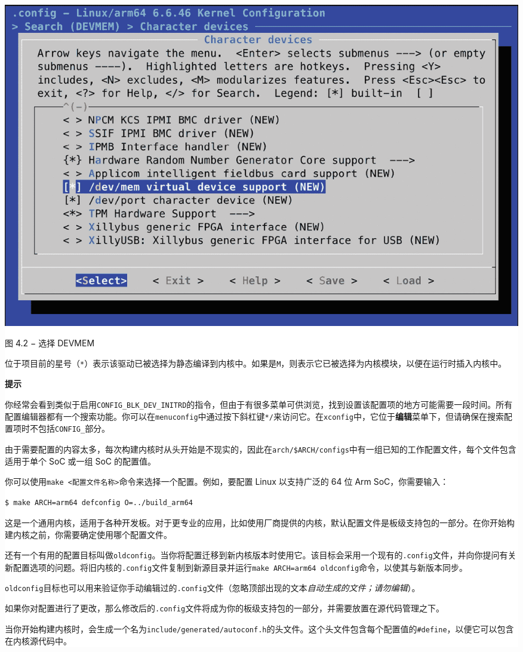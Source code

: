 ![图 4.2 − 选择 DEVMEM](img/B18466_04_02.png)

图 4.2 − 选择 DEVMEM

位于项目前的星号（`*`）表示该驱动已被选择为静态编译到内核中。如果是`M`，则表示它已被选择为内核模块，以便在运行时插入内核中。

**提示**

你经常会看到类似于启用`CONFIG_BLK_DEV_INITRD`的指令，但由于有很多菜单可供浏览，找到设置该配置项的地方可能需要一段时间。所有配置编辑器都有一个搜索功能。你可以在`menuconfig`中通过按下斜杠键`*/`来访问它。在`xconfig`中，它位于**编辑**菜单下，但请确保在搜索配置项时不包括`CONFIG_`部分。

由于需要配置的内容太多，每次构建内核时从头开始是不现实的，因此在`arch/$ARCH/configs`中有一组已知的工作配置文件，每个文件包含适用于单个 SoC 或一组 SoC 的配置值。

你可以使用`make <配置文件名称>`命令来选择一个配置。例如，要配置 Linux 以支持广泛的 64 位 Arm SoC，你需要输入：

```
$ make ARCH=arm64 defconfig O=../build_arm64 
```

这是一个通用内核，适用于各种开发板。对于更专业的应用，比如使用厂商提供的内核，默认配置文件是板级支持包的一部分。在你开始构建内核之前，你需要确定使用哪个配置文件。

还有一个有用的配置目标叫做`oldconfig`。当你将配置迁移到新内核版本时使用它。该目标会采用一个现有的`.config`文件，并向你提问有关新配置选项的问题。将旧内核的`.config`文件复制到新源目录并运行`make ARCH=arm64 oldconfig`命令，以使其与新版本同步。

`oldconfig`目标也可以用来验证你手动编辑过的`.config`文件（忽略顶部出现的文本*自动生成的文件；请勿编辑*）。

如果你对配置进行了更改，那么修改后的`.config`文件将成为你的板级支持包的一部分，并需要放置在源代码管理之下。

当你开始构建内核时，会生成一个名为`include/generated/autoconf.h`的头文件。这个头文件包含每个配置值的`#define`，以便它可以包含在内核源代码中。
